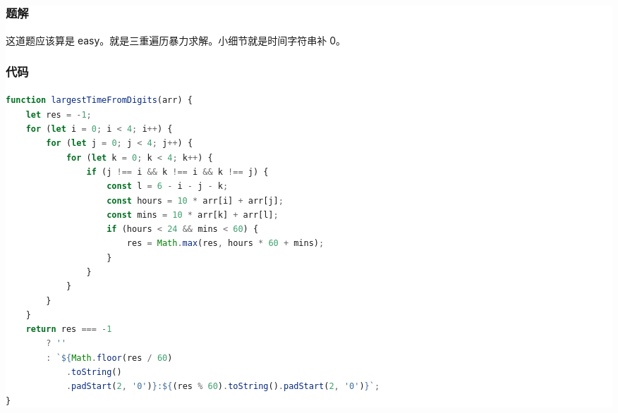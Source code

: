 ### 题解

这道题应该算是 easy。就是三重遍历暴力求解。小细节就是时间字符串补 0。

### 代码

```javascript
function largestTimeFromDigits(arr) {
    let res = -1;
    for (let i = 0; i < 4; i++) {
        for (let j = 0; j < 4; j++) {
            for (let k = 0; k < 4; k++) {
                if (j !== i && k !== i && k !== j) {
                    const l = 6 - i - j - k;
                    const hours = 10 * arr[i] + arr[j];
                    const mins = 10 * arr[k] + arr[l];
                    if (hours < 24 && mins < 60) {
                        res = Math.max(res, hours * 60 + mins);
                    }
                }
            }
        }
    }
    return res === -1
        ? ''
        : `${Math.floor(res / 60)
            .toString()
            .padStart(2, '0')}:${(res % 60).toString().padStart(2, '0')}`;
}
```
